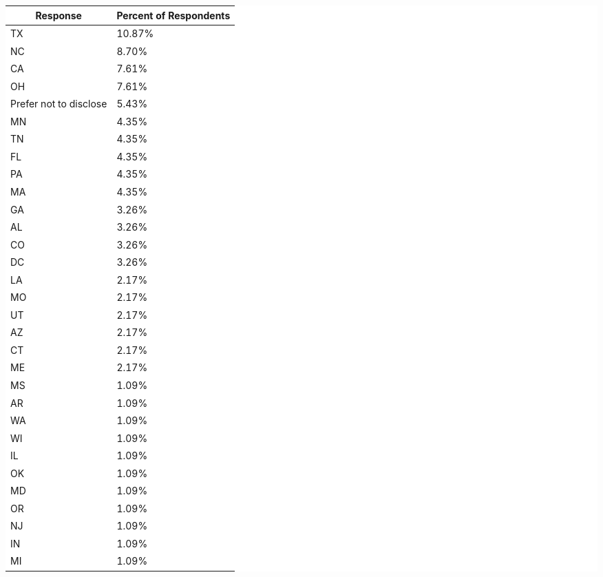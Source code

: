 | Response               | Percent of Respondents |
|------------------------|------------------------|
| TX                     | 10.87%                 |
| NC                     | 8.70%                  |
| CA                     | 7.61%                  |
| OH                     | 7.61%                  |
| Prefer not to disclose | 5.43%                  |
| MN                     | 4.35%                  |
| TN                     | 4.35%                  |
| FL                     | 4.35%                  |
| PA                     | 4.35%                  |
| MA                     | 4.35%                  |
| GA                     | 3.26%                  |
| AL                     | 3.26%                  |
| CO                     | 3.26%                  |
| DC                     | 3.26%                  |
| LA                     | 2.17%                  |
| MO                     | 2.17%                  |
| UT                     | 2.17%                  |
| AZ                     | 2.17%                  |
| CT                     | 2.17%                  |
| ME                     | 2.17%                  |
| MS                     | 1.09%                  |
| AR                     | 1.09%                  |
| WA                     | 1.09%                  |
| WI                     | 1.09%                  |
| IL                     | 1.09%                  |
| OK                     | 1.09%                  |
| MD                     | 1.09%                  |
| OR                     | 1.09%                  |
| NJ                     | 1.09%                  |
| IN                     | 1.09%                  |
| MI                     | 1.09%                  |
